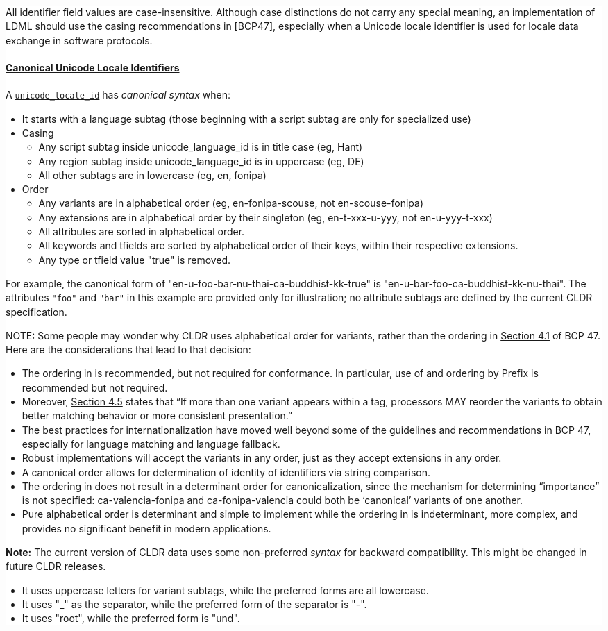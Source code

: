 All identifier field values are case-insensitive. Although case distinctions do not carry any special meaning, an implementation of LDML should use the casing recommendations in [[BCP47](#BCP47)], especially when a Unicode locale identifier is used for locale data exchange in software protocols.

#### <a name="Canonical_Unicode_Locale_Identifiers" href="#Canonical_Unicode_Locale_Identifiers">Canonical Unicode Locale Identifiers</a>

A [`unicode_locale_id`](#unicode_locale_id) has _canonical syntax_ when:

* It starts with a language subtag (those beginning with a script subtag are only for specialized use)
* Casing
  * Any script subtag inside unicode_language_id is in title case (eg, Hant)
  * Any region subtag inside unicode_language_id is in uppercase (eg, DE)
  * All other subtags are in lowercase (eg, en, fonipa)
* Order
  * Any variants are in alphabetical order (eg, en-fonipa-scouse, not en-scouse-fonipa)
  * Any extensions are in alphabetical order by their singleton (eg, en-t-xxx-u-yyy, not en-u-yyy-t-xxx)
  * All attributes are sorted in alphabetical order.
  * All keywords and tfields are sorted by alphabetical order of their keys, within their respective extensions.
  * Any type or tfield value "true" is removed.

For example, the canonical form of "en-u-foo-bar-nu-thai-ca-buddhist-kk-true" is "en-u-bar-foo-ca-buddhist-kk-nu-thai". The attributes `"foo"` and `"bar"` in this example are provided only for illustration; no attribute subtags are defined by the current CLDR specification.

NOTE: Some people may wonder why CLDR uses alphabetical order for variants, rather than the ordering in [Section 4.1](https://www.rfc-editor.org/rfc/rfc5646.html#section-4.1) of BCP 47. Here are the considerations that lead to that decision:
  * The ordering in is recommended, but not required for conformance. In particular, use of and ordering by Prefix is recommended but not required.
  * Moreover, [Section 4.5](https://www.rfc-editor.org/rfc/rfc5646.html#section-4.5) states that “If more than one variant appears within a tag, processors MAY reorder the variants to obtain better matching behavior or more consistent presentation.”
  * The best practices for internationalization have moved well beyond some of the guidelines and recommendations in BCP 47, especially for language matching and language fallback.
  * Robust implementations will accept the variants in any order, just as they accept extensions in any order.
  * A canonical order allows for determination of identity of identifiers via string comparison.
  * The ordering in does not result in a determinant order for canonicalization, since the mechanism for determining “importance” is not specified: ca-valencia-fonipa and ca-fonipa-valencia could both be ‘canonical’ variants of one another.
  * Pure alphabetical order is determinant and simple to implement while the ordering in is indeterminant, more complex, and provides no significant benefit in modern applications.

**Note:** The current version of CLDR data uses some non-preferred _syntax_ for backward compatibility. This might be changed in future CLDR releases.

  * It uses uppercase letters for variant subtags, while the preferred forms are all lowercase.
  * It uses "\_" as the separator, while the preferred form of the separator is "-".
  * It uses "root", while the preferred form is "und".
